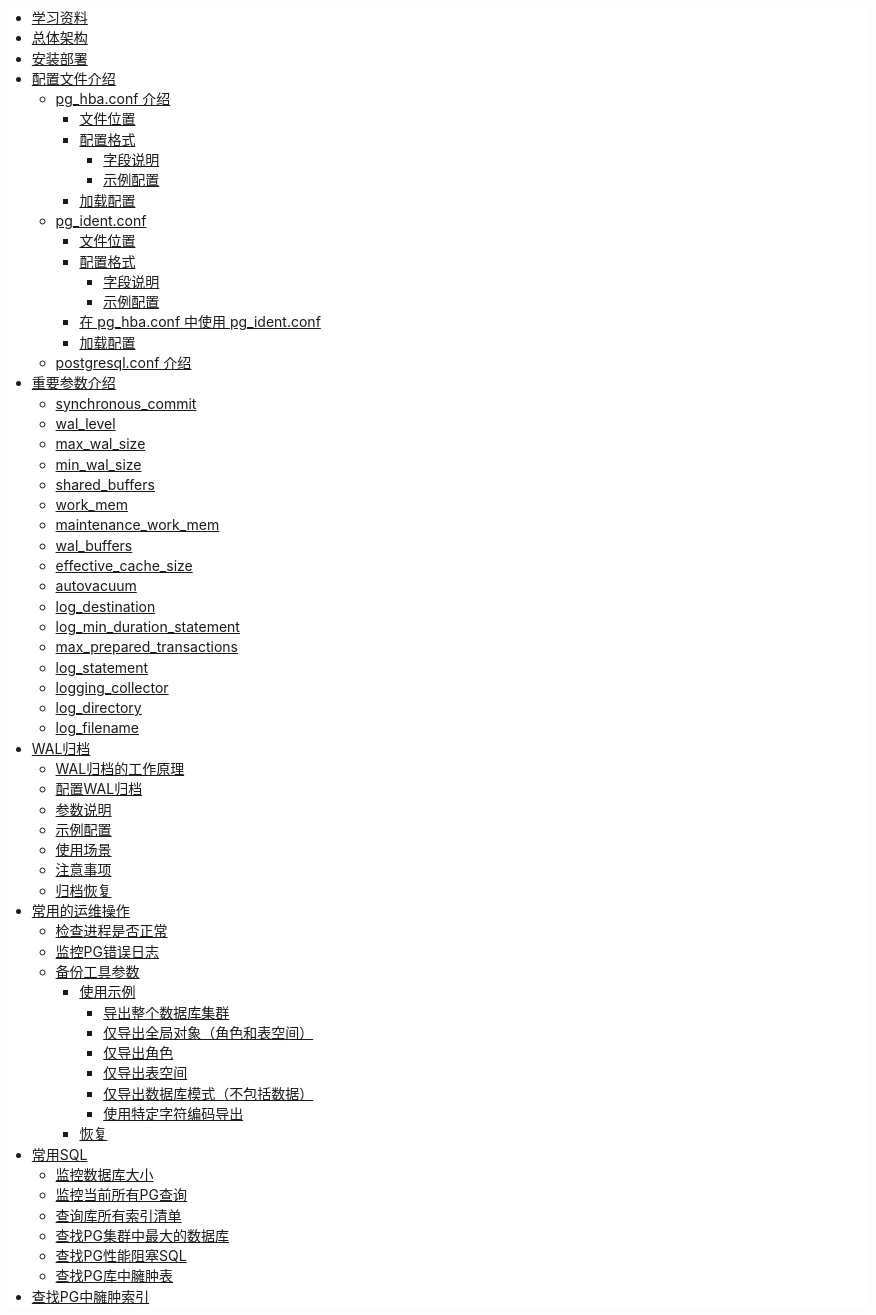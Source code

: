 - [学习资料](#学习资料)
- [总体架构](#总体架构)
- [安装部署](#安装部署)
- [配置文件介绍](#配置文件介绍)
  - [pg\_hba.conf 介绍](#pg_hbaconf-介绍)
    - [文件位置](#文件位置)
    - [配置格式](#配置格式)
      - [字段说明](#字段说明)
      - [示例配置](#示例配置)
    - [加载配置](#加载配置)
  - [pg\_ident.conf](#pg_identconf)
    - [文件位置](#文件位置-1)
    - [配置格式](#配置格式-1)
      - [字段说明](#字段说明-1)
      - [示例配置](#示例配置-1)
    - [在 pg\_hba.conf 中使用 pg\_ident.conf](#在-pg_hbaconf-中使用-pg_identconf)
    - [加载配置](#加载配置-1)
  - [postgresql.conf 介绍](#postgresqlconf-介绍)
- [重要参数介绍](#重要参数介绍)
  - [synchronous\_commit](#synchronous_commit)
  - [wal\_level](#wal_level)
  - [max\_wal\_size](#max_wal_size)
  - [min\_wal\_size](#min_wal_size)
  - [shared\_buffers](#shared_buffers)
  - [work\_mem](#work_mem)
  - [maintenance\_work\_mem](#maintenance_work_mem)
  - [wal\_buffers](#wal_buffers)
  - [effective\_cache\_size](#effective_cache_size)
  - [autovacuum](#autovacuum)
  - [log\_destination](#log_destination)
  - [log\_min\_duration\_statement](#log_min_duration_statement)
  - [max\_prepared\_transactions](#max_prepared_transactions)
  - [log\_statement](#log_statement)
  - [logging\_collector](#logging_collector)
  - [log\_directory](#log_directory)
  - [log\_filename](#log_filename)
- [WAL归档](#wal归档)
    - [WAL归档的工作原理](#wal归档的工作原理)
    - [配置WAL归档](#配置wal归档)
    - [参数说明](#参数说明)
    - [示例配置](#示例配置-2)
    - [使用场景](#使用场景)
    - [注意事项](#注意事项)
    - [归档恢复](#归档恢复)
- [常用的运维操作](#常用的运维操作)
  - [检查进程是否正常](#检查进程是否正常)
  - [监控PG错误日志](#监控pg错误日志)
  - [备份工具参数](#备份工具参数)
    - [使用示例](#使用示例)
      - [导出整个数据库集群](#导出整个数据库集群)
      - [仅导出全局对象（角色和表空间）](#仅导出全局对象角色和表空间)
      - [仅导出角色](#仅导出角色)
      - [仅导出表空间](#仅导出表空间)
      - [仅导出数据库模式（不包括数据）](#仅导出数据库模式不包括数据)
      - [使用特定字符编码导出](#使用特定字符编码导出)
    - [恢复](#恢复)
- [常用SQL](#常用sql)
  - [监控数据库大小](#监控数据库大小)
  - [监控当前所有PG查询](#监控当前所有pg查询)
  - [查询库所有索引清单](#查询库所有索引清单)
  - [查找PG集群中最大的数据库](#查找pg集群中最大的数据库)
  - [查找PG性能阻塞SQL](#查找pg性能阻塞sql)
  - [查找PG库中臃肿表](#查找pg库中臃肿表)
- [查找PG中臃肿索引](#查找pg中臃肿索引)